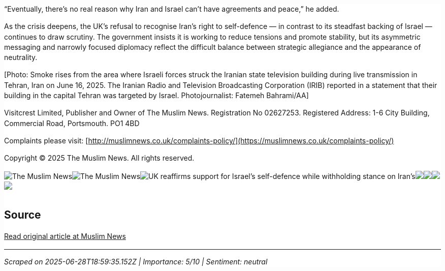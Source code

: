 “Eventually, there’s no real reason why Iran and Israel can’t have agreements and peace,” he added.

As the crisis deepens, the UK’s refusal to recognise Iran’s right to self-defence — in contrast to its steadfast backing of Israel — continues to draw scrutiny. The government insists it is working to reduce tensions and promote stability, but its asymmetric messaging and narrowly focused diplomacy reflect the difficult balance between strategic allegiance and the appearance of neutrality.

\[Photo: Smoke rises from the area where Israeli forces struck the Iranian state television building during live transmission in Tehran, Iran on June 16, 2025. The Iranian Radio and Television Broadcasting Corporation (IRIB) reported in a statement that their building in the capital Tehran was targeted by Israel. Photojournalist: Fatemeh Bahrami/AA\]

Visitcrest Limited, Publisher and Owner of The Muslim News. Registration No 02627253. Registered Address: 1-6 City Building, Commercial Road, Portsmouth. PO1 4BD

Complaints please visit: [http://muslimnews.co.uk/complaints-policy/](https://muslimnews.co.uk/complaints-policy/)

Copyright © 2025 The Muslim News. All rights reserved.

![The Muslim News](https://muslimnews.co.uk/site/themes/the-muslim-news/site_assets/img/logo_white.svg)![The Muslim News](https://muslimnews.co.uk/site/themes/the-muslim-news/site_assets/img/logo_white.svg)![UK reaffirms support for Israel’s self-defence while withholding stance on Iran’s](https://muslimnews.co.uk/assets/AA-20250616-38298272-38298267-ISRAEL_STRIKES_IRAN_STATE_TV_BUILDING.jpg)![](https://muslimnews.co.uk/assets/Al-Khair-banner-Lebanon.jpg)![](https://muslimnews.co.uk/assets/Muslim-Hands-Online-banner-9.jpg)![](https://muslimnews.co.uk/assets/salaam-centre-1.gif)![](https://muslimnews.co.uk/assets/Muslim-News-ADVERT-BANNER-1-1.gif)


## Source

[Read original article at Muslim News](https://muslimnews.co.uk/news/middle-east/uk-reaffirms-support-for-israels-self-defence-while-withholding-stance-on-irans)

---

*Scraped on 2025-06-28T18:59:35.152Z | Importance: 5/10 | Sentiment: neutral*